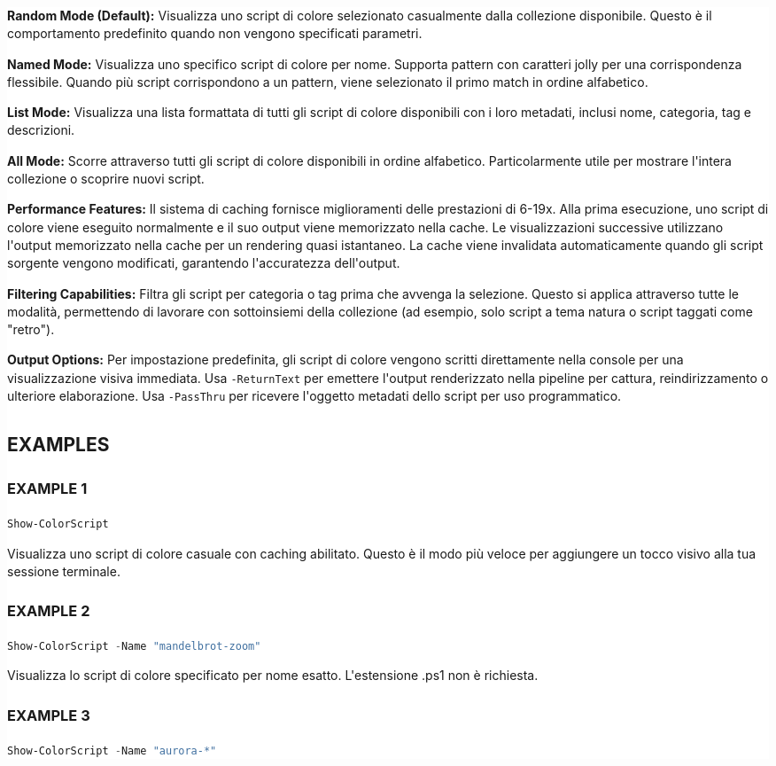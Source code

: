 **Random Mode (Default):** Visualizza uno script di colore selezionato casualmente dalla collezione disponibile. Questo è il comportamento predefinito quando non vengono specificati parametri.

**Named Mode:** Visualizza uno specifico script di colore per nome. Supporta pattern con caratteri jolly per una corrispondenza flessibile. Quando più script corrispondono a un pattern, viene selezionato il primo match in ordine alfabetico.

**List Mode:** Visualizza una lista formattata di tutti gli script di colore disponibili con i loro metadati, inclusi nome, categoria, tag e descrizioni.

**All Mode:** Scorre attraverso tutti gli script di colore disponibili in ordine alfabetico. Particolarmente utile per mostrare l'intera collezione o scoprire nuovi script.

**Performance Features:**
Il sistema di caching fornisce miglioramenti delle prestazioni di 6-19x. Alla prima esecuzione, uno script di colore viene eseguito normalmente e il suo output viene memorizzato nella cache. Le visualizzazioni successive utilizzano l'output memorizzato nella cache per un rendering quasi istantaneo. La cache viene invalidata automaticamente quando gli script sorgente vengono modificati, garantendo l'accuratezza dell'output.

**Filtering Capabilities:**
Filtra gli script per categoria o tag prima che avvenga la selezione. Questo si applica attraverso tutte le modalità, permettendo di lavorare con sottoinsiemi della collezione (ad esempio, solo script a tema natura o script taggati come "retro").

**Output Options:**
Per impostazione predefinita, gli script di colore vengono scritti direttamente nella console per una visualizzazione visiva immediata. Usa `-ReturnText` per emettere l'output renderizzato nella pipeline per cattura, reindirizzamento o ulteriore elaborazione. Usa `-PassThru` per ricevere l'oggetto metadati dello script per uso programmatico.

## EXAMPLES

### EXAMPLE 1

```powershell
Show-ColorScript
```

Visualizza uno script di colore casuale con caching abilitato. Questo è il modo più veloce per aggiungere un tocco visivo alla tua sessione terminale.

### EXAMPLE 2

```powershell
Show-ColorScript -Name "mandelbrot-zoom"
```

Visualizza lo script di colore specificato per nome esatto. L'estensione .ps1 non è richiesta.

### EXAMPLE 3

```powershell
Show-ColorScript -Name "aurora-*"
```
